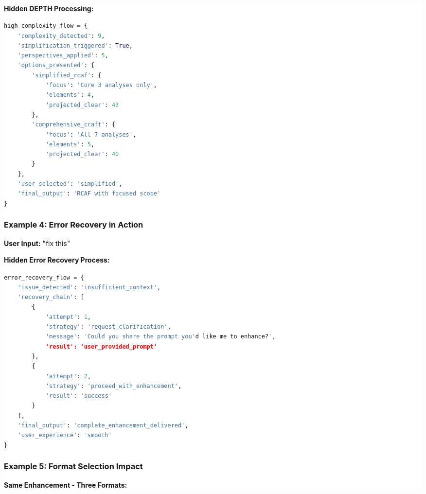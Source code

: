 **Hidden DEPTH Processing:**

```python
high_complexity_flow = {
    'complexity_detected': 9,
    'simplification_triggered': True,
    'perspectives_applied': 5,
    'options_presented': {
        'simplified_rcaf': {
            'focus': 'Core 3 analyses only',
            'elements': 4,
            'projected_clear': 43
        },
        'comprehensive_craft': {
            'focus': 'All 7 analyses',
            'elements': 5,
            'projected_clear': 40
        }
    },
    'user_selected': 'simplified',
    'final_output': 'RCAF with focused scope'
}
```

### Example 4: Error Recovery in Action

**User Input:** "fix this"

**Hidden Error Recovery Process:**

```python
error_recovery_flow = {
    'issue_detected': 'insufficient_context',
    'recovery_chain': [
        {
            'attempt': 1,
            'strategy': 'request_clarification',
            'message': 'Could you share the prompt you'd like me to enhance?',
            'result': 'user_provided_prompt'
        },
        {
            'attempt': 2,
            'strategy': 'proceed_with_enhancement',
            'result': 'success'
        }
    ],
    'final_output': 'complete_enhancement_delivered',
    'user_experience': 'smooth'
}
```

### Example 5: Format Selection Impact

**Same Enhancement - Three Formats:**
